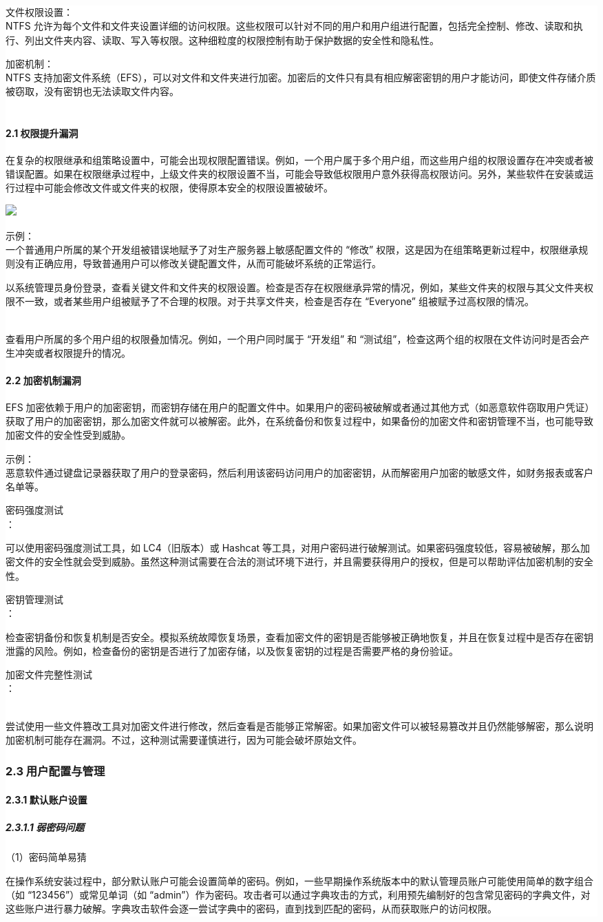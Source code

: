 文件权限设置：  
NTFS 允许为每个文件和文件夹设置详细的访问权限。这些权限可以针对不同的用户和用户组进行配置，包括完全控制、修改、读取和执行、列出文件夹内容、读取、写入等权限。这种细粒度的权限控制有助于保护数据的安全性和隐私性。  
  
加密机制：  
NTFS 支持加密文件系统（EFS），可以对文件和文件夹进行加密。加密后的文件只有具有相应解密密钥的用户才能访问，即使文件存储介质被窃取，没有密钥也无法读取文件内容。  
      
#### 2.1 权限提升漏洞      
  
在复杂的权限继承和组策略设置中，可能会出现权限配置错误。例如，一个用户属于多个用户组，而这些用户组的权限设置存在冲突或者被错误配置。如果在权限继承过程中，上级文件夹的权限设置不当，可能会导致低权限用户意外获得高权限访问。另外，某些软件在安装或运行过程中可能会修改文件或文件夹的权限，使得原本安全的权限设置被破坏。  
  
![](https://mmbiz.qpic.cn/mmbiz_png/UHKCrPQZGh4tVx8ur0UrwLjXHUt4Z9DzShggkK35KEteOTWeLFptJPthWwj0UCnqqviczd01hZdwjCC9sFjyBiaQ/640?wx_fmt=png "")  
  
  
示例：  
一个普通用户所属的某个开发组被错误地赋予了对生产服务器上敏感配置文件的 “修改” 权限，这是因为在组策略更新过程中，权限继承规则没有正确应用，导致普通用户可以修改关键配置文件，从而可能破坏系统的正常运行。  
  
以系统管理员身份登录，查看关键文件和文件夹的权限设置。检查是否存在权限继承异常的情况，例如，某些文件夹的权限与其父文件夹权限不一致，或者某些用户组被赋予了不合理的权限。对于共享文件夹，检查是否存在 “Everyone” 组被赋予过高权限的情况。  
      
  
查看用户所属的多个用户组的权限叠加情况。例如，一个用户同时属于 “开发组” 和 “测试组”，检查这两个组的权限在文件访问时是否会产生冲突或者权限提升的情况。  
#### 2.2 加密机制漏洞      
  
EFS 加密依赖于用户的加密密钥，而密钥存储在用户的配置文件中。如果用户的密码被破解或者通过其他方式（如恶意软件窃取用户凭证）获取了用户的加密密钥，那么加密文件就可以被解密。此外，在系统备份和恢复过程中，如果备份的加密文件和密钥管理不当，也可能导致加密文件的安全性受到威胁。  
  
示例：  
恶意软件通过键盘记录器获取了用户的登录密码，然后利用该密码访问用户的加密密钥，从而解密用户加密的敏感文件，如财务报表或客户名单等。  
  
密码强度测试  
：  
  
可以使用密码强度测试工具，如 LC4（旧版本）或 Hashcat 等工具，对用户密码进行破解测试。如果密码强度较低，容易被破解，那么加密文件的安全性就会受到威胁。虽然这种测试需要在合法的测试环境下进行，并且需要获得用户的授权，但是可以帮助评估加密机制的安全性。  
  
密钥管理测试  
：  
  
检查密钥备份和恢复机制是否安全。模拟系统故障恢复场景，查看加密文件的密钥是否能够被正确地恢复，并且在恢复过程中是否存在密钥泄露的风险。例如，检查备份的密钥是否进行了加密存储，以及恢复密钥的过程是否需要严格的身份验证。  
  
加密文件完整性测试  
：  
      
  
尝试使用一些文件篡改工具对加密文件进行修改，然后查看是否能够正常解密。如果加密文件可以被轻易篡改并且仍然能够解密，那么说明加密机制可能存在漏洞。不过，这种测试需要谨慎进行，因为可能会破坏原始文件。  
### 2.3 用户配置与管理      
#### 2.3.1 默认账户设置      
##### 2.3.1.1 弱密码问题   
  
（1）密码简单易猜  
  
在操作系统安装过程中，部分默认账户可能会设置简单的密码。例如，一些早期操作系统版本中的默认管理员账户可能使用简单的数字组合（如 “123456”）或常见单词（如 “admin”）作为密码。攻击者可以通过字典攻击的方式，利用预先编制好的包含常见密码的字典文件，对这些账户进行暴力破解。字典攻击软件会逐一尝试字典中的密码，直到找到匹配的密码，从而获取账户的访问权限。  
  